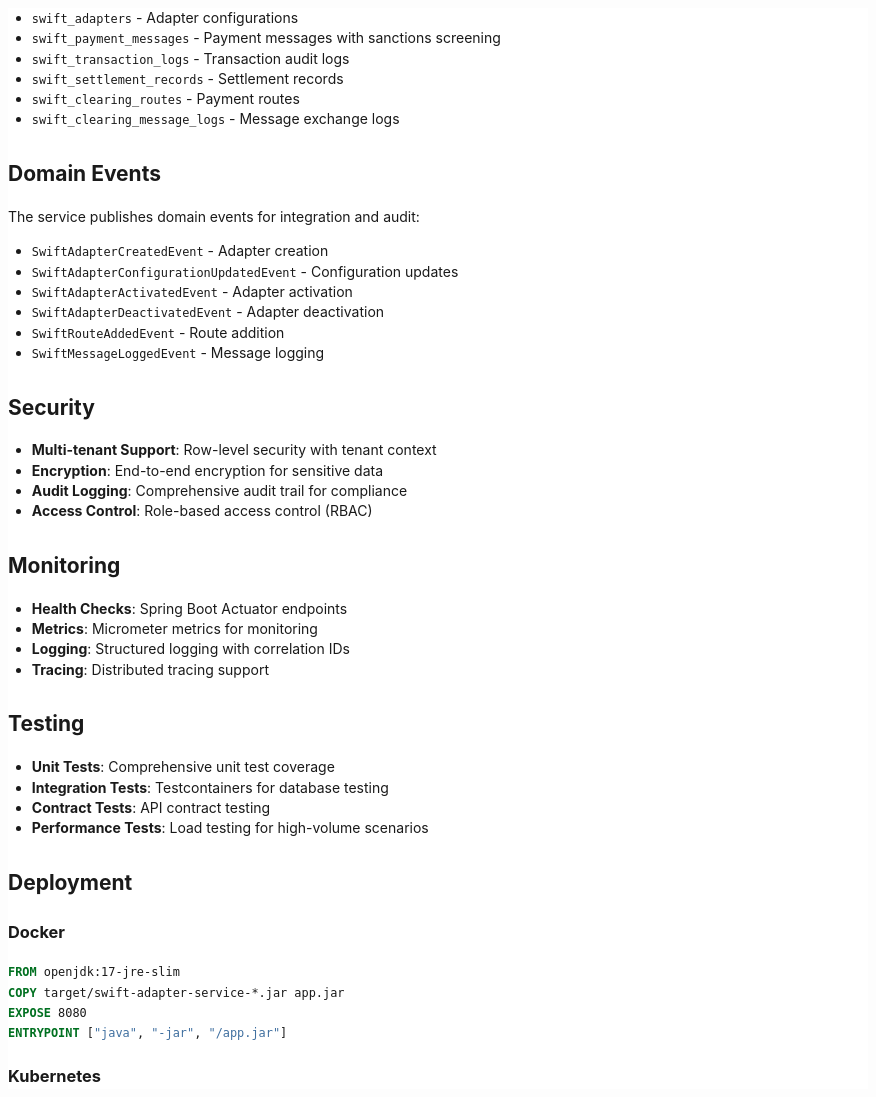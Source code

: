 - `swift_adapters` - Adapter configurations
- `swift_payment_messages` - Payment messages with sanctions screening
- `swift_transaction_logs` - Transaction audit logs
- `swift_settlement_records` - Settlement records
- `swift_clearing_routes` - Payment routes
- `swift_clearing_message_logs` - Message exchange logs

## Domain Events

The service publishes domain events for integration and audit:

- `SwiftAdapterCreatedEvent` - Adapter creation
- `SwiftAdapterConfigurationUpdatedEvent` - Configuration updates
- `SwiftAdapterActivatedEvent` - Adapter activation
- `SwiftAdapterDeactivatedEvent` - Adapter deactivation
- `SwiftRouteAddedEvent` - Route addition
- `SwiftMessageLoggedEvent` - Message logging

## Security

- **Multi-tenant Support**: Row-level security with tenant context
- **Encryption**: End-to-end encryption for sensitive data
- **Audit Logging**: Comprehensive audit trail for compliance
- **Access Control**: Role-based access control (RBAC)

## Monitoring

- **Health Checks**: Spring Boot Actuator endpoints
- **Metrics**: Micrometer metrics for monitoring
- **Logging**: Structured logging with correlation IDs
- **Tracing**: Distributed tracing support

## Testing

- **Unit Tests**: Comprehensive unit test coverage
- **Integration Tests**: Testcontainers for database testing
- **Contract Tests**: API contract testing
- **Performance Tests**: Load testing for high-volume scenarios

## Deployment

### Docker

```dockerfile
FROM openjdk:17-jre-slim
COPY target/swift-adapter-service-*.jar app.jar
EXPOSE 8080
ENTRYPOINT ["java", "-jar", "/app.jar"]
```

### Kubernetes
